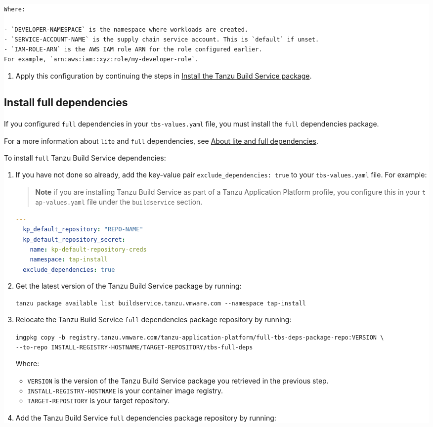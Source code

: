     Where:

    - `DEVELOPER-NAMESPACE` is the namespace where workloads are created.
    - `SERVICE-ACCOUNT-NAME` is the supply chain service account. This is `default` if unset.
    - `IAM-ROLE-ARN` is the AWS IAM role ARN for the role configured earlier.
    For example, `arn:aws:iam::xyz:role/my-developer-role`.

1. Apply this configuration by continuing the steps in [Install the Tanzu Build Service package](#tbs-tcli-install).

## <a id="tap-install-full-deps"></a> Install full dependencies

If you configured `full` dependencies in your `tbs-values.yaml` file, you must
install the `full` dependencies package.

For a more information about `lite` and `full` dependencies, see [About lite and full dependencies](dependencies.md#lite-vs-full).

To install `full` Tanzu Build Service dependencies:

1. If you have not done so already, add the key-value pair `exclude_dependencies: true`
 to your `tbs-values.yaml` file. For example:

    >**Note** if you are installing Tanzu Build Service as part of a Tanzu Application Platform
    >profile, you configure this in your `tap-values.yaml` file under the `buildservice` section.

    ```yaml
    ---
      kp_default_repository: "REPO-NAME"
      kp_default_repository_secret:
        name: kp-default-repository-creds
        namespace: tap-install
      exclude_dependencies: true
    ```

1. Get the latest version of the Tanzu Build Service package by running:

    ```console
    tanzu package available list buildservice.tanzu.vmware.com --namespace tap-install
    ```

1. Relocate the Tanzu Build Service `full` dependencies package repository by running:

    ```console
    imgpkg copy -b registry.tanzu.vmware.com/tanzu-application-platform/full-tbs-deps-package-repo:VERSION \
    --to-repo INSTALL-REGISTRY-HOSTNAME/TARGET-REPOSITORY/tbs-full-deps
    ```

    Where:

    - `VERSION` is the version of the Tanzu Build Service package you retrieved in the previous step.
    - `INSTALL-REGISTRY-HOSTNAME` is your container image registry.
    - `TARGET-REPOSITORY` is your target repository.

1. Add the Tanzu Build Service  `full` dependencies package repository by running:
